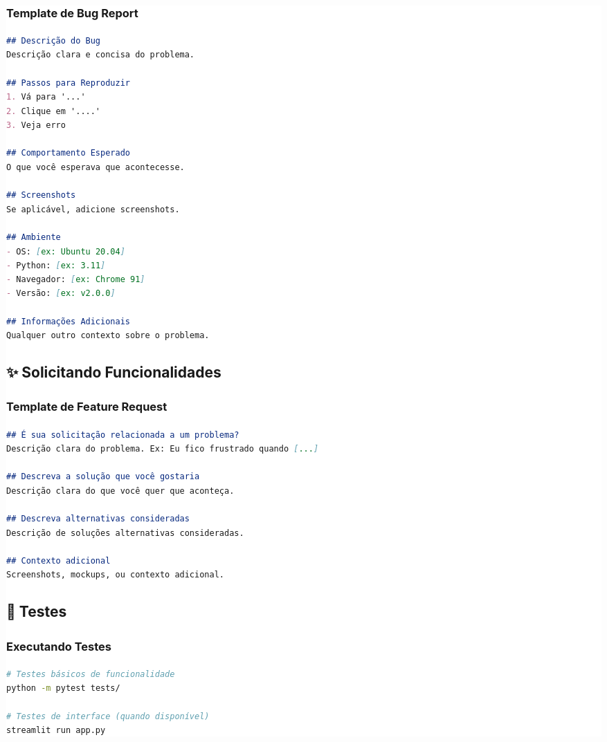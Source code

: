 ### Template de Bug Report
```markdown
## Descrição do Bug
Descrição clara e concisa do problema.

## Passos para Reproduzir
1. Vá para '...'
2. Clique em '....'
3. Veja erro

## Comportamento Esperado
O que você esperava que acontecesse.

## Screenshots
Se aplicável, adicione screenshots.

## Ambiente
- OS: [ex: Ubuntu 20.04]
- Python: [ex: 3.11]
- Navegador: [ex: Chrome 91]
- Versão: [ex: v2.0.0]

## Informações Adicionais
Qualquer outro contexto sobre o problema.
```

## ✨ Solicitando Funcionalidades

### Template de Feature Request
```markdown
## É sua solicitação relacionada a um problema?
Descrição clara do problema. Ex: Eu fico frustrado quando [...]

## Descreva a solução que você gostaria
Descrição clara do que você quer que aconteça.

## Descreva alternativas consideradas
Descrição de soluções alternativas consideradas.

## Contexto adicional
Screenshots, mockups, ou contexto adicional.
```

## 🧪 Testes

### Executando Testes
```bash
# Testes básicos de funcionalidade
python -m pytest tests/

# Testes de interface (quando disponível)
streamlit run app.py
```
